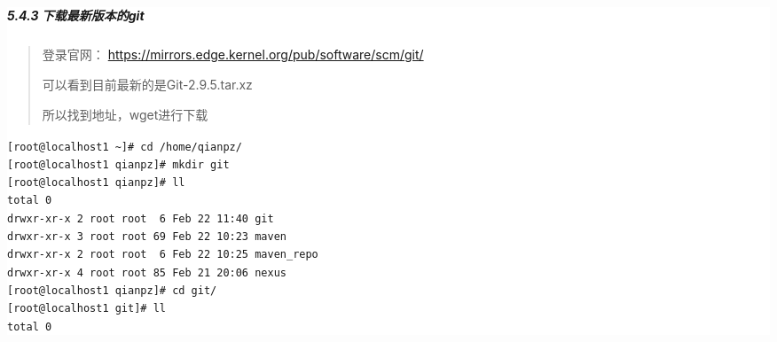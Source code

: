 ##### 5.4.3 下载最新版本的git

> 登录官网： https://mirrors.edge.kernel.org/pub/software/scm/git/  
>
> 可以看到目前最新的是Git-2.9.5.tar.xz
>
> 所以找到地址，wget进行下载

``` shell
[root@localhost1 ~]# cd /home/qianpz/
[root@localhost1 qianpz]# mkdir git
[root@localhost1 qianpz]# ll
total 0
drwxr-xr-x 2 root root  6 Feb 22 11:40 git
drwxr-xr-x 3 root root 69 Feb 22 10:23 maven
drwxr-xr-x 2 root root  6 Feb 22 10:25 maven_repo
drwxr-xr-x 4 root root 85 Feb 21 20:06 nexus
[root@localhost1 qianpz]# cd git/
[root@localhost1 git]# ll
total 0
